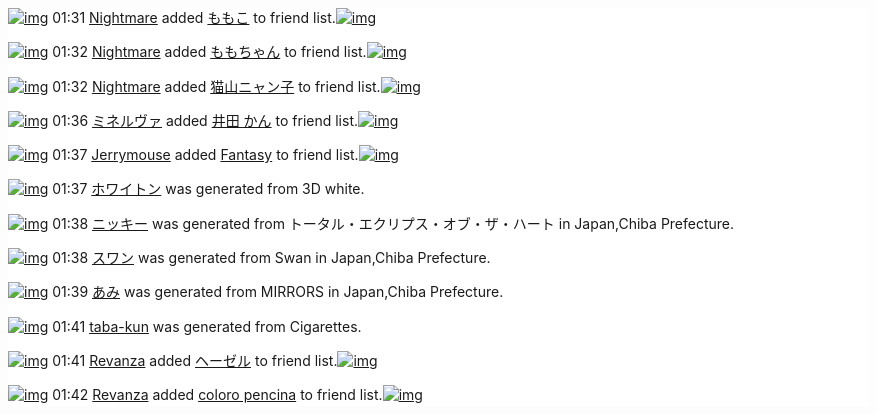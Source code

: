 [![img](http://www.deviantsart.com/k1uom4.jpeg)](http://www.barcodekanojo.com/user/479031/Nightmare) 01:31 [Nightmare](http://www.barcodekanojo.com/user/479031/Nightmare) added [ももこ](http://www.barcodekanojo.com/kanojo/206575/%E3%82%82%E3%82%82%E3%81%93) to friend list.[![img](http://www.deviantsart.com/nklgd1.png)](http://www.barcodekanojo.com/kanojo/206575/%E3%82%82%E3%82%82%E3%81%93)

[![img](http://www.deviantsart.com/k1uom4.jpeg)](http://www.barcodekanojo.com/user/479031/Nightmare) 01:32 [Nightmare](http://www.barcodekanojo.com/user/479031/Nightmare) added [ももちゃん](http://www.barcodekanojo.com/kanojo/2964582/%E3%82%82%E3%82%82%E3%81%A1%E3%82%83%E3%82%93) to friend list.[![img](http://www.deviantsart.com/btv6b7.png)](http://www.barcodekanojo.com/kanojo/2964582/%E3%82%82%E3%82%82%E3%81%A1%E3%82%83%E3%82%93)

[![img](http://www.deviantsart.com/k1uom4.jpeg)](http://www.barcodekanojo.com/user/479031/Nightmare) 01:32 [Nightmare](http://www.barcodekanojo.com/user/479031/Nightmare) added [猫山ニャン子](http://www.barcodekanojo.com/kanojo/467220/%E7%8C%AB%E5%B1%B1%E3%83%8B%E3%83%A3%E3%83%B3%E5%AD%90) to friend list.[![img](http://www.deviantsart.com/2issmh0.png)](http://www.barcodekanojo.com/kanojo/467220/%E7%8C%AB%E5%B1%B1%E3%83%8B%E3%83%A3%E3%83%B3%E5%AD%90)

[![img](http://www.deviantsart.com/52rlan.jpeg)](http://www.barcodekanojo.com/user/348245/%E3%83%9F%E3%83%8D%E3%83%AB%E3%83%B4%E3%82%A1) 01:36 [ミネルヴァ](http://www.barcodekanojo.com/user/348245/%E3%83%9F%E3%83%8D%E3%83%AB%E3%83%B4%E3%82%A1) added [井田 かん](http://www.barcodekanojo.com/kanojo/3078234/%E4%BA%95%E7%94%B0%20%E3%81%8B%E3%82%93) to friend list.[![img](http://www.deviantsart.com/nb1ict.png)](http://www.barcodekanojo.com/kanojo/3078234/%E4%BA%95%E7%94%B0%20%E3%81%8B%E3%82%93)

[![img](http://www.deviantsart.com/3v33gp3.jpeg)](http://www.barcodekanojo.com/user/245002/Jerrymouse) 01:37 [Jerrymouse](http://www.barcodekanojo.com/user/245002/Jerrymouse) added [Fantasy](http://www.barcodekanojo.com/kanojo/389253/Fantasy) to friend list.[![img](http://www.deviantsart.com/1hgqqi2.png)](http://www.barcodekanojo.com/kanojo/389253/Fantasy)

[![img](http://www.deviantsart.com/3ruj469.png)](http://www.barcodekanojo.com/kanojo/3113191/%E3%83%9B%E3%83%AF%E3%82%A4%E3%83%88%E3%83%B3) 01:37 [ホワイトン](http://www.barcodekanojo.com/kanojo/3113191/%E3%83%9B%E3%83%AF%E3%82%A4%E3%83%88%E3%83%B3) was generated from 3D white.

[![img](http://www.deviantsart.com/1meavb8.png)](http://www.barcodekanojo.com/kanojo/3113192/%E3%83%8B%E3%83%83%E3%82%AD%E3%83%BC) 01:38 [ニッキー](http://www.barcodekanojo.com/kanojo/3113192/%E3%83%8B%E3%83%83%E3%82%AD%E3%83%BC) was generated from トータル・エクリプス・オブ・ザ・ハート in Japan,Chiba Prefecture.

[![img](http://www.deviantsart.com/359ti9a.png)](http://www.barcodekanojo.com/kanojo/3113193/%E3%82%B9%E3%83%AF%E3%83%B3) 01:38 [スワン](http://www.barcodekanojo.com/kanojo/3113193/%E3%82%B9%E3%83%AF%E3%83%B3) was generated from Swan in Japan,Chiba Prefecture.

[![img](http://www.deviantsart.com/1j9gdb1.png)](http://www.barcodekanojo.com/kanojo/3113194/%E3%81%82%E3%81%BF) 01:39 [あみ](http://www.barcodekanojo.com/kanojo/3113194/%E3%81%82%E3%81%BF) was generated from MIRRORS in Japan,Chiba Prefecture.

[![img](http://www.deviantsart.com/k0ua34.png)](http://www.barcodekanojo.com/kanojo/3113195/taba-kun) 01:41 [taba-kun](http://www.barcodekanojo.com/kanojo/3113195/taba-kun) was generated from Cigarettes.

[![img](http://www.deviantsart.com/2avkplo.jpeg)](http://www.barcodekanojo.com/user/485016/Revanza) 01:41 [Revanza](http://www.barcodekanojo.com/user/485016/Revanza) added [ヘーゼル](http://www.barcodekanojo.com/kanojo/594895/%E3%83%98%E3%83%BC%E3%82%BC%E3%83%AB) to friend list.[![img](http://www.deviantsart.com/25k5d1v.png)](http://www.barcodekanojo.com/kanojo/594895/%E3%83%98%E3%83%BC%E3%82%BC%E3%83%AB)

[![img](http://www.deviantsart.com/2avkplo.jpeg)](http://www.barcodekanojo.com/user/485016/Revanza) 01:42 [Revanza](http://www.barcodekanojo.com/user/485016/Revanza) added [coloro pencina](http://www.barcodekanojo.com/kanojo/2742345/coloro%20pencina) to friend list.[![img](http://www.deviantsart.com/3hfbk9p.png)](http://www.barcodekanojo.com/kanojo/2742345/coloro%20pencina)
